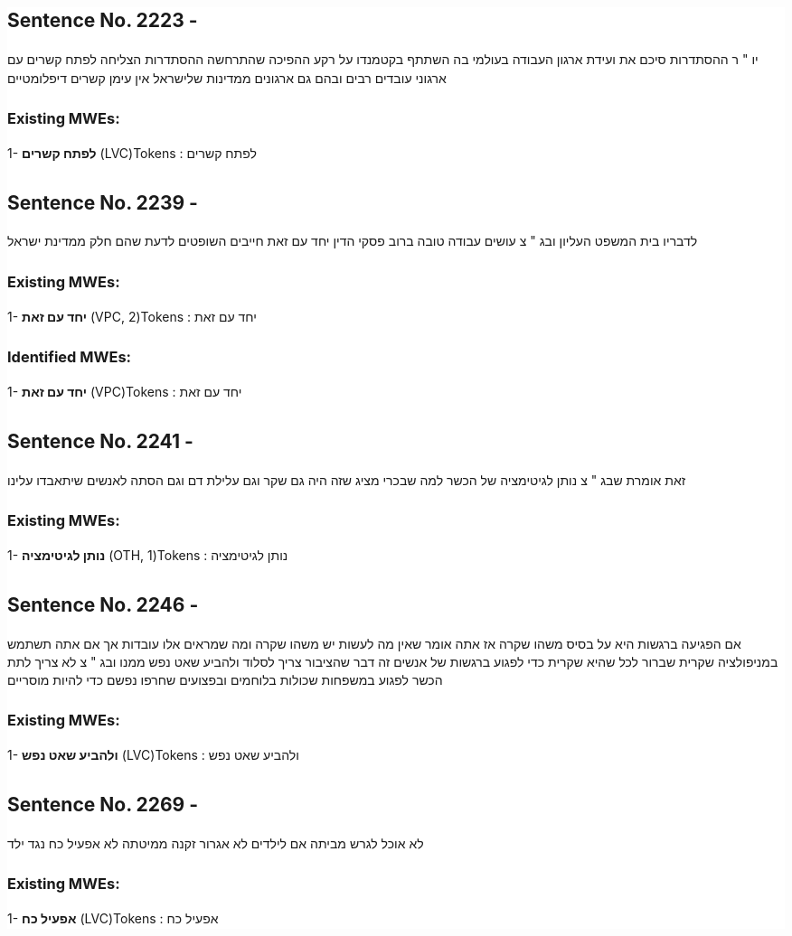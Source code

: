 ## Sentence No. 2223 - 
יו " ר ההסתדרות סיכם את ועידת ארגון העבודה בעולמי בה השתתף בקטמנדו על רקע ההפיכה שהתרחשה ההסתדרות הצליחה לפתח קשרים עם ארגוני עובדים רבים ובהם גם ארגונים ממדינות שלישראל אין עימן קשרים דיפלומטיים
### Existing MWEs: 
1- **לפתח קשרים** (LVC)Tokens : 
לפתח
קשרים

## Sentence No. 2239 - 
לדבריו בית המשפט העליון ובג " צ עושים עבודה טובה ברוב פסקי הדין יחד עם זאת חייבים השופטים לדעת שהם חלק ממדינת ישראל
### Existing MWEs: 
1- **יחד עם זאת** (VPC, 2)Tokens : 
יחד
עם
זאת

### Identified MWEs: 
1- **יחד עם זאת** (VPC)Tokens : 
יחד
עם
זאת

## Sentence No. 2241 - 
זאת אומרת שבג " צ נותן לגיטימציה של הכשר למה שבכרי מציג שזה היה גם שקר וגם עלילת דם וגם הסתה לאנשים שיתאבדו עלינו
### Existing MWEs: 
1- **נותן לגיטימציה** (OTH, 1)Tokens : 
נותן
לגיטימציה

## Sentence No. 2246 - 
אם הפגיעה ברגשות היא על בסיס משהו שקרה אז אתה אומר שאין מה לעשות יש משהו שקרה ומה שמראים אלו עובדות אך אם אתה תשתמש במניפולציה שקרית שברור לכל שהיא שקרית כדי לפגוע ברגשות של אנשים זה דבר שהציבור צריך לסלוד ולהביע שאט נפש ממנו ובג " צ לא צריך לתת הכשר לפגוע במשפחות שכולות בלוחמים ובפצועים שחרפו נפשם כדי להיות מוסריים
### Existing MWEs: 
1- **ולהביע שאט נפש** (LVC)Tokens : 
ולהביע
שאט
נפש

## Sentence No. 2269 - 
לא אוכל לגרש מביתה אם לילדים לא אגרור זקנה ממיטתה לא אפעיל כח נגד ילד
### Existing MWEs: 
1- **אפעיל כח** (LVC)Tokens : 
אפעיל
כח
